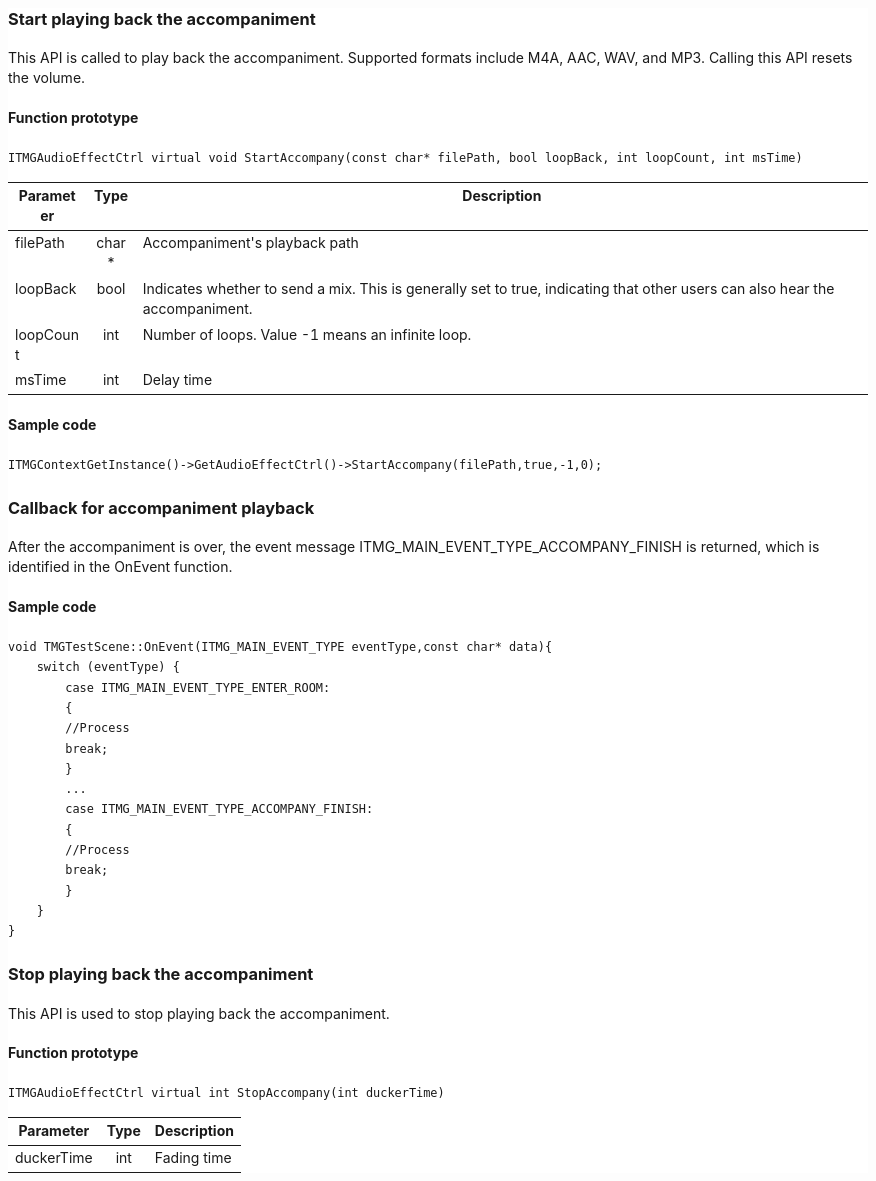 ### Start playing back the accompaniment
This API is called to play back the accompaniment. Supported formats include M4A, AAC, WAV, and MP3. Calling this API resets the volume.

#### Function prototype  
```
ITMGAudioEffectCtrl virtual void StartAccompany(const char* filePath, bool loopBack, int loopCount, int msTime) 
```
| Parameter | Type | Description |
| ------------- |:-------------:|-------------
| filePath    	|char* 	|Accompaniment's playback path						|
| loopBack  	|bool	|Indicates whether to send a mix. This is generally set to true, indicating that other users can also hear the accompaniment.	|
| loopCount	|int 	|Number of loops. Value -1 means an infinite loop.				|
| msTime	|int   	| Delay time						|
#### Sample code  
```
ITMGContextGetInstance()->GetAudioEffectCtrl()->StartAccompany(filePath,true,-1,0);
```

### Callback for accompaniment playback
After the accompaniment is over, the event message ITMG_MAIN_EVENT_TYPE_ACCOMPANY_FINISH is returned, which is identified in the OnEvent function.
#### Sample code  
```
void TMGTestScene::OnEvent(ITMG_MAIN_EVENT_TYPE eventType,const char* data){
	switch (eventType) {
		case ITMG_MAIN_EVENT_TYPE_ENTER_ROOM:
		{
		//Process
		break;
	   	}
		...
        case ITMG_MAIN_EVENT_TYPE_ACCOMPANY_FINISH:
		{
		//Process
		break;
		}
	}
}
```

### Stop playing back the accompaniment
This API is used to stop playing back the accompaniment.
#### Function prototype  
```
ITMGAudioEffectCtrl virtual int StopAccompany(int duckerTime)
```
| Parameter | Type | Description |
| ------------- |:-------------:|-------------|
| duckerTime	|int             | Fading time |
